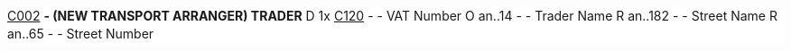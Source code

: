    <span>
    <a href="conditions.html#c002">C002</a>
   </span>
  </td>
 </tr>
 <tr>
  <td>
   <b>- (NEW TRANSPORT ARRANGER) TRADER</b>
  </td>
  <td>
   D
  </td>
  <td>
   1x
  </td>
  <td>
   <span>
    <a href="conditions.html#c120">C120</a>
   </span>
  </td>
 </tr>
 <tr>
  <td>
   - - VAT Number
  </td>
  <td>
   O
  </td>
  <td>
   an..14
  </td>
  <td>
  </td>
 </tr>
 <tr>
  <td>
   - - Trader Name
  </td>
  <td>
   R
  </td>
  <td>
   an..182
  </td>
  <td>
  </td>
 </tr>
 <tr>
  <td>
   - - Street Name
  </td>
  <td>
   R
  </td>
  <td>
   an..65
  </td>
  <td>
  </td>
 </tr>
 <tr>
  <td>
   - - Street Number
  </td>